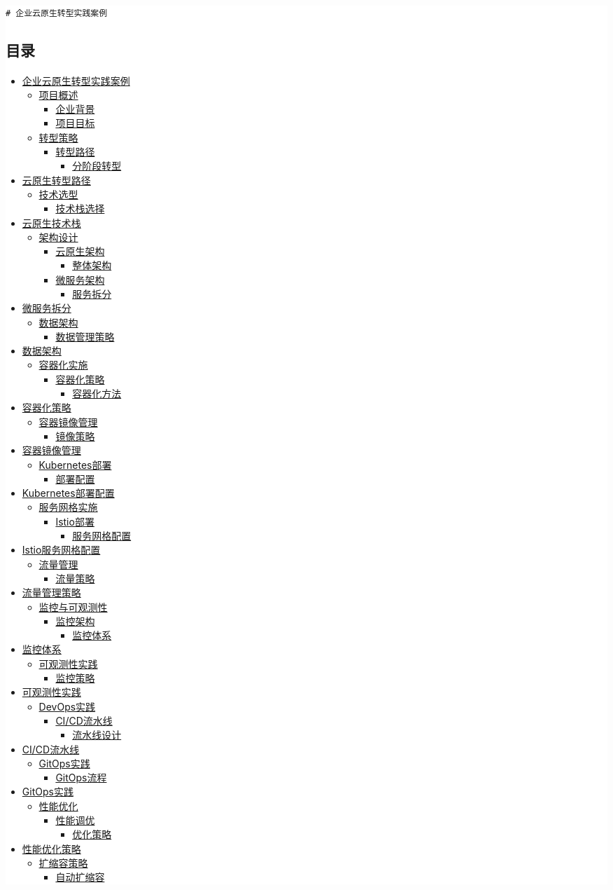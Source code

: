 
    # 企业云原生转型实践案例

## 目录

- [企业云原生转型实践案例](#企业云原生转型实践案例)
  - [项目概述](#项目概述)
    - [企业背景](#企业背景)
    - [项目目标](#项目目标)
  - [转型策略](#转型策略)
    - [转型路径](#转型路径)
      - [分阶段转型](#分阶段转型)
- [云原生转型路径](#云原生转型路径)
  - [技术选型](#技术选型)
    - [技术栈选择](#技术栈选择)
- [云原生技术栈](#云原生技术栈)
  - [架构设计](#架构设计)
    - [云原生架构](#云原生架构)
      - [整体架构](#整体架构)
    - [微服务架构](#微服务架构)
      - [服务拆分](#服务拆分)
- [微服务拆分](#微服务拆分)
  - [数据架构](#数据架构)
    - [数据管理策略](#数据管理策略)
- [数据架构](#数据架构)
  - [容器化实施](#容器化实施)
    - [容器化策略](#容器化策略)
      - [容器化方法](#容器化方法)
- [容器化策略](#容器化策略)
  - [容器镜像管理](#容器镜像管理)
    - [镜像策略](#镜像策略)
- [容器镜像管理](#容器镜像管理)
  - [Kubernetes部署](#kubernetes部署)
    - [部署配置](#部署配置)
- [Kubernetes部署配置](#kubernetes部署配置)
  - [服务网格实施](#服务网格实施)
    - [Istio部署](#istio部署)
      - [服务网格配置](#服务网格配置)
- [Istio服务网格配置](#istio服务网格配置)
  - [流量管理](#流量管理)
    - [流量策略](#流量策略)
- [流量管理策略](#流量管理策略)
  - [监控与可观测性](#监控与可观测性)
    - [监控架构](#监控架构)
      - [监控体系](#监控体系)
- [监控体系](#监控体系)
  - [可观测性实践](#可观测性实践)
    - [监控策略](#监控策略)
- [可观测性实践](#可观测性实践)
  - [DevOps实践](#devops实践)
    - [CI/CD流水线](#cicd流水线)
      - [流水线设计](#流水线设计)
- [CI/CD流水线](#cicd流水线)
  - [GitOps实践](#gitops实践)
    - [GitOps流程](#gitops流程)
- [GitOps实践](#gitops实践)
  - [性能优化](#性能优化)
    - [性能调优](#性能调优)
      - [优化策略](#优化策略)
- [性能优化策略](#性能优化策略)
  - [扩缩容策略](#扩缩容策略)
    - [自动扩缩容](#自动扩缩容)